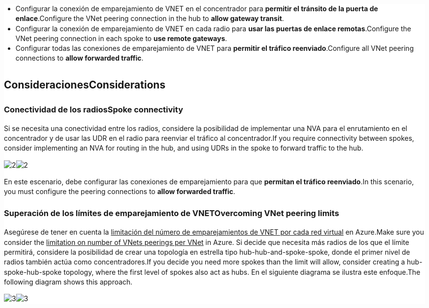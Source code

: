   - <span data-ttu-id="fd35d-176">Configurar la conexión de emparejamiento de VNET en el concentrador para **permitir el tránsito de la puerta de enlace**.</span><span class="sxs-lookup"><span data-stu-id="fd35d-176">Configure the VNet peering connection in the hub to **allow gateway transit**.</span></span>
  - <span data-ttu-id="fd35d-177">Configurar la conexión de emparejamiento de VNET en cada radio para **usar las puertas de enlace remotas**.</span><span class="sxs-lookup"><span data-stu-id="fd35d-177">Configure the VNet peering connection in each spoke to **use remote gateways**.</span></span>
  - <span data-ttu-id="fd35d-178">Configurar todas las conexiones de emparejamiento de VNET para **permitir el tráfico reenviado**.</span><span class="sxs-lookup"><span data-stu-id="fd35d-178">Configure all VNet peering connections to **allow forwarded traffic**.</span></span>

## <a name="considerations"></a><span data-ttu-id="fd35d-179">Consideraciones</span><span class="sxs-lookup"><span data-stu-id="fd35d-179">Considerations</span></span>

### <a name="spoke-connectivity"></a><span data-ttu-id="fd35d-180">Conectividad de los radios</span><span class="sxs-lookup"><span data-stu-id="fd35d-180">Spoke connectivity</span></span>

<span data-ttu-id="fd35d-181">Si se necesita una conectividad entre los radios, considere la posibilidad de implementar una NVA para el enrutamiento en el concentrador y de usar las UDR en el radio para reenviar el tráfico al concentrador.</span><span class="sxs-lookup"><span data-stu-id="fd35d-181">If you require connectivity between spokes, consider implementing an NVA for routing in the hub, and using UDRs in the spoke to forward traffic to the hub.</span></span>

<span data-ttu-id="fd35d-182">![[2]][2]</span><span class="sxs-lookup"><span data-stu-id="fd35d-182">![[2]][2]</span></span>

<span data-ttu-id="fd35d-183">En este escenario, debe configurar las conexiones de emparejamiento para que **permitan el tráfico reenviado**.</span><span class="sxs-lookup"><span data-stu-id="fd35d-183">In this scenario, you must configure the peering connections to **allow forwarded traffic**.</span></span>

### <a name="overcoming-vnet-peering-limits"></a><span data-ttu-id="fd35d-184">Superación de los límites de emparejamiento de VNET</span><span class="sxs-lookup"><span data-stu-id="fd35d-184">Overcoming VNet peering limits</span></span>

<span data-ttu-id="fd35d-185">Asegúrese de tener en cuenta la [limitación del número de emparejamientos de VNET por cada red virtual][vnet-peering-limit] en Azure.</span><span class="sxs-lookup"><span data-stu-id="fd35d-185">Make sure you consider the [limitation on number of VNets peerings per VNet][vnet-peering-limit] in Azure.</span></span> <span data-ttu-id="fd35d-186">Si decide que necesita más radios de los que el límite permitirá, considere la posibilidad de crear una topología en estrella tipo hub-hub-and-spoke-spoke, donde el primer nivel de radios también actúa como concentradores.</span><span class="sxs-lookup"><span data-stu-id="fd35d-186">If you decide you need more spokes than the limit will allow, consider creating a hub-spoke-hub-spoke topology, where the first level of spokes also act as hubs.</span></span> <span data-ttu-id="fd35d-187">En el siguiente diagrama se ilustra este enfoque.</span><span class="sxs-lookup"><span data-stu-id="fd35d-187">The following diagram shows this approach.</span></span>

<span data-ttu-id="fd35d-188">![[3]][3]</span><span class="sxs-lookup"><span data-stu-id="fd35d-188">![[3]][3]</span></span>


[azure-cli-2]: /azure/install-azure-cli
[azbb]: https://github.com/mspnp/template-building-blocks/wiki/Install-Azure-Building-Blocks
[azure-vpn-gateway]: /azure/vpn-gateway/vpn-gateway-about-vpngateways
[best-practices-security]: /azure/best-practices-network-securit
[connect-to-an-Azure-vnet]: https://technet.microsoft.com/library/dn786406.aspx
[guidance-expressroute]: ./expressroute.md
[guidance-vpn]: ./vpn.md
[linux-vm-ra]: ../virtual-machines-linux/index.md
[hybrid-ha]: ./expressroute-vpn-failover.md
[naming conventions]: /azure/guidance/guidance-naming-conventions
[resource-manager-overview]: /azure/azure-resource-manager/resource-group-overview
[vnet-peering]: /azure/virtual-network/virtual-network-peering-overview
[vnet-peering-limit]: /azure/azure-subscription-service-limits#networking-limits
[vnet-peering-requirements]: /azure/virtual-network/virtual-network-manage-peering#requirements-and-constraints
[vpn-appliance]: /azure/vpn-gateway/vpn-gateway-about-vpn-devices
[windows-vm-ra]: ../virtual-machines-windows/index.md
[visio-download]: https://archcenter.blob.core.windows.net/cdn/hybrid-network-hub-spoke.vsdx
[ref-arch-repo]: https://github.com/mspnp/reference-architectures
[0]: ./images/hub-spoke.png "Topología en estrella tipo hub-and-spoke en Azure"
[1]: ./images/hub-spoke-gateway-routing.svg "Topología en estrella tipo hub-and-spoke en Azure con enrutamiento transitivo"
[2]: ./images/hub-spoke-no-gateway-routing.svg "Topología en estrella tipo hub-and-spoke en Azure con enrutamiento transitivo mediante una NVA"
[3]: ./images/hub-spokehub-spoke.svg "Topología en estrella tipo hub-hub-and-spoke-spoke en Azure"
[ARM-Templates]: https://azure.microsoft.com/documentation/articles/resource-group-authoring-templates/